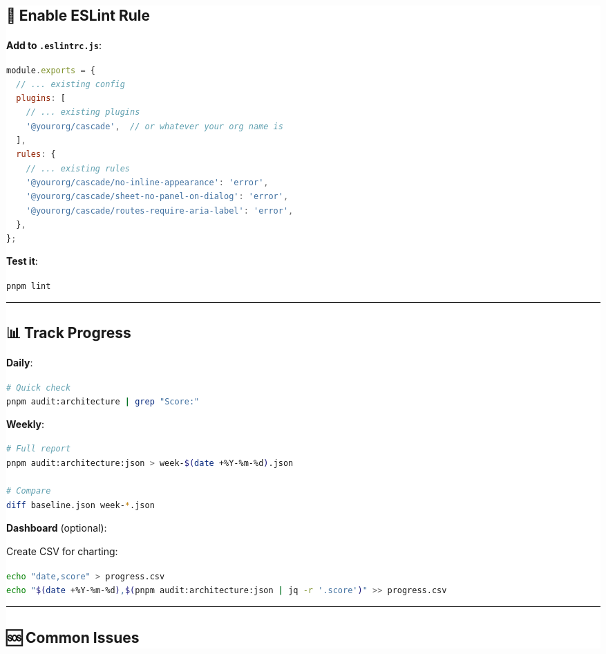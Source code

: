 ## 🔧 Enable ESLint Rule

**Add to `.eslintrc.js`**:

```js
module.exports = {
  // ... existing config
  plugins: [
    // ... existing plugins
    '@yourorg/cascade',  // or whatever your org name is
  ],
  rules: {
    // ... existing rules
    '@yourorg/cascade/no-inline-appearance': 'error',
    '@yourorg/cascade/sheet-no-panel-on-dialog': 'error',
    '@yourorg/cascade/routes-require-aria-label': 'error',
  },
};
```

**Test it**:
```bash
pnpm lint
```

---

## 📊 Track Progress

**Daily**:
```bash
# Quick check
pnpm audit:architecture | grep "Score:"
```

**Weekly**:
```bash
# Full report
pnpm audit:architecture:json > week-$(date +%Y-%m-%d).json

# Compare
diff baseline.json week-*.json
```

**Dashboard** (optional):

Create CSV for charting:
```bash
echo "date,score" > progress.csv
echo "$(date +%Y-%m-%d),$(pnpm audit:architecture:json | jq -r '.score')" >> progress.csv
```

---

## 🆘 Common Issues
